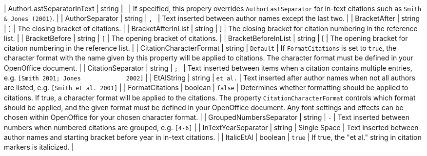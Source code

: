 | AuthorLastSeparatorInText | string   |                   | If specified, this propery overrides `AuthorLastSeparator` for in-text citations such as `Smith & Jones (2001)`.                                                                                                                                                                                                                                                              |
| AuthorSeparator           | string   | `, `              | Text inserted between author names except the last two.                                                                                                                                                                                                                                                                                                                       |
| BracketAfter              | string   | `]`               | The closing bracket of citations.                                                                                                                                                                                                                                                                                                                                             |
| BracketAfterInList        | string   | \]                | The closing bracket for citation numbering in the reference list.                                                                                                                                                                                                                                                                                                             |
| BracketBefore             | string   | `[`               | The opening bracket of citations.                                                                                                                                                                                                                                                                                                                                             |
| BracketBeforeInList       | string   | \[                | The opening bracket for citation numbering in the reference list.                                                                                                                                                                                                                                                                                                             |
| CitationCharacterFormat   | string   | `Default`         | If `FormatCitations` is set to `true`, the character format with the name given by this property will be applied to citations. The character format must be defined in your OpenOffice document.                                                                                                                                                                              |
| CitationSeparator         | string   | `; `              | Text inserted between items when a citation contains multiple entries, e.g. `[Smith 2001; Jones             2002]`                                                                                                                                                                                                                                                            |
| EtAlString                | string   | ` et al. `        | Text inserted after author names when not all authors are listed, e.g. `[Smith et al. 2001]`                                                                                                                                                                                                                                                                                  |
| FormatCitations           | boolean  | `false`           | Determines whether formatting should be applied to citations. If true, a character format will be applied to the citations. The property `CitationCharacterFormat` controls which format should be applied, and the given format must be defined in your OpenOffice document. Any font settings and effects can be chosen within OpenOffice for your chosen character format. |
| GroupedNumbersSeparator   | string   | `-`               | Text inserted between numbers when numbered citations are grouped, e.g. `[4-6]`                                                                                                                                                                                                                                                                                               |
| InTextYearSeparator       | string   | Single Space      | Text inserted between author names and starting bracket before year in in-text citations.                                                                                                                                                                                                                                                                                     |
| ItalicEtAl                | boolean  | `true`            | If true, the "et al." string in citation markers is italicized.                                                                                                                                                                                                                                                                                                               |